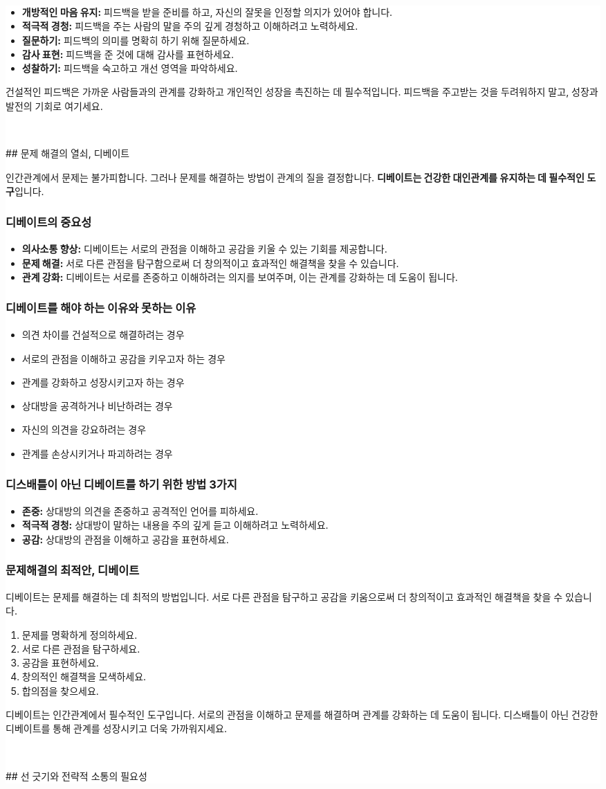 - **개방적인 마음 유지:** 피드백을 받을 준비를 하고, 자신의 잘못을 인정할 의지가 있어야 합니다.
- **적극적 경청:** 피드백을 주는 사람의 말을 주의 깊게 경청하고 이해하려고 노력하세요.
- **질문하기:** 피드백의 의미를 명확히 하기 위해 질문하세요.
- **감사 표현:** 피드백을 준 것에 대해 감사를 표현하세요.
- **성찰하기:** 피드백을 숙고하고 개선 영역을 파악하세요.

건설적인 피드백은 가까운 사람들과의 관계를 강화하고 개인적인 성장을 촉진하는 데 필수적입니다. 피드백을 주고받는 것을 두려워하지 말고, 성장과 발전의 기회로 여기세요.

<p>&nbsp;</p>
## 문제 해결의 열쇠, 디베이트

인간관계에서 문제는 불가피합니다. 그러나 문제를 해결하는 방법이 관계의 질을 결정합니다. **디베이트는 건강한 대인관계를 유지하는 데 필수적인 도구**입니다.

### 디베이트의 중요성

* **의사소통 향상:** 디베이트는 서로의 관점을 이해하고 공감을 키울 수 있는 기회를 제공합니다.
* **문제 해결:** 서로 다른 관점을 탐구함으로써 더 창의적이고 효과적인 해결책을 찾을 수 있습니다.
* **관계 강화:** 디베이트는 서로를 존중하고 이해하려는 의지를 보여주며, 이는 관계를 강화하는 데 도움이 됩니다.

### 디베이트를 해야 하는 이유와 못하는 이유



* 의견 차이를 건설적으로 해결하려는 경우
* 서로의 관점을 이해하고 공감을 키우고자 하는 경우
* 관계를 강화하고 성장시키고자 하는 경우



* 상대방을 공격하거나 비난하려는 경우
* 자신의 의견을 강요하려는 경우
* 관계를 손상시키거나 파괴하려는 경우

### 디스배틀이 아닌 디베이트를 하기 위한 방법 3가지

* **존중:** 상대방의 의견을 존중하고 공격적인 언어를 피하세요.
* **적극적 경청:** 상대방이 말하는 내용을 주의 깊게 듣고 이해하려고 노력하세요.
* **공감:** 상대방의 관점을 이해하고 공감을 표현하세요.

### 문제해결의 최적안, 디베이트

디베이트는 문제를 해결하는 데 최적의 방법입니다. 서로 다른 관점을 탐구하고 공감을 키움으로써 더 창의적이고 효과적인 해결책을 찾을 수 있습니다.



1. 문제를 명확하게 정의하세요.
2. 서로 다른 관점을 탐구하세요.
3. 공감을 표현하세요.
4. 창의적인 해결책을 모색하세요.
5. 합의점을 찾으세요.

디베이트는 인간관계에서 필수적인 도구입니다. 서로의 관점을 이해하고 문제를 해결하며 관계를 강화하는 데 도움이 됩니다. 디스배틀이 아닌 건강한 디베이트를 통해 관계를 성장시키고 더욱 가까워지세요.

<p>&nbsp;</p>
## 선 긋기와 전략적 소통의 필요성
